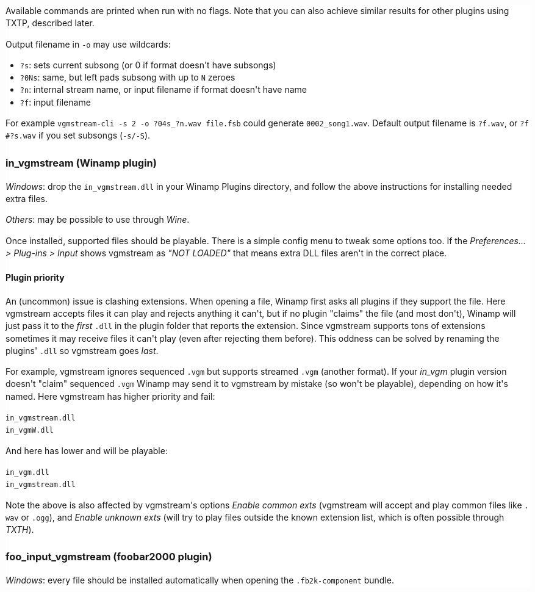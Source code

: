 Available commands are printed when run with no flags. Note that you can also
achieve similar results for other plugins using TXTP, described later.

Output filename in `-o` may use wildcards:
- `?s`: sets current subsong (or 0 if format doesn't have subsongs)
- `?0Ns`: same, but left pads subsong with up to `N` zeroes
- `?n`: internal stream name, or input filename if format doesn't have name
- `?f`: input filename

For example `vgmstream-cli -s 2 -o ?04s_?n.wav file.fsb` could generate `0002_song1.wav`.
Default output filename is `?f.wav`, or `?f#?s.wav` if you set subsongs (`-s/-S`).


### in_vgmstream (Winamp plugin)
*Windows*: drop the `in_vgmstream.dll` in your Winamp Plugins directory,
and follow the above instructions for installing needed extra files.

*Others*: may be possible to use through *Wine*.

Once installed, supported files should be playable. There is a simple config
menu to tweak some options too. If the *Preferences... > Plug-ins > Input* shows
vgmstream as *"NOT LOADED"* that means extra DLL files aren't in the correct
place.

#### Plugin priority
An (uncommon) issue is clashing extensions. When opening a file, Winamp first
asks all plugins if they support the file. Here vgmstream accepts files it can
play and rejects anything it can't, but if no plugin "claims" the file (and most
don't), Winamp will just pass it to the *first* `.dll` in the plugin folder that
reports the extension. Since vgmstream supports tons of extensions sometimes it
may receive files it can't play (even after rejecting them before). This oddness
can be solved by renaming the plugins' `.dll` so vgmstream goes *last*.

For example, vgmstream ignores sequenced `.vgm` but supports streamed `.vgm` (another
format). If your *in_vgm* plugin version doesn't "claim" sequenced `.vgm` Winamp
may send it to vgmstream by mistake (so won't be playable), depending on how it's
named. Here vgmstream has higher priority and fail:
```
in_vgmstream.dll
in_vgmW.dll
```
And here has lower and will be playable:
```
in_vgm.dll
in_vgmstream.dll
```

Note the above is also affected by vgmstream's options *Enable common exts* (vgmstream
will accept and play common files like `.wav` or `.ogg`), and *Enable unknown exts* (will
try to play files outside the known extension list, which is often possible through *TXTH*).


### foo_input_vgmstream (foobar2000 plugin)
*Windows*: every file should be installed automatically when opening the `.fb2k-component`
bundle.
